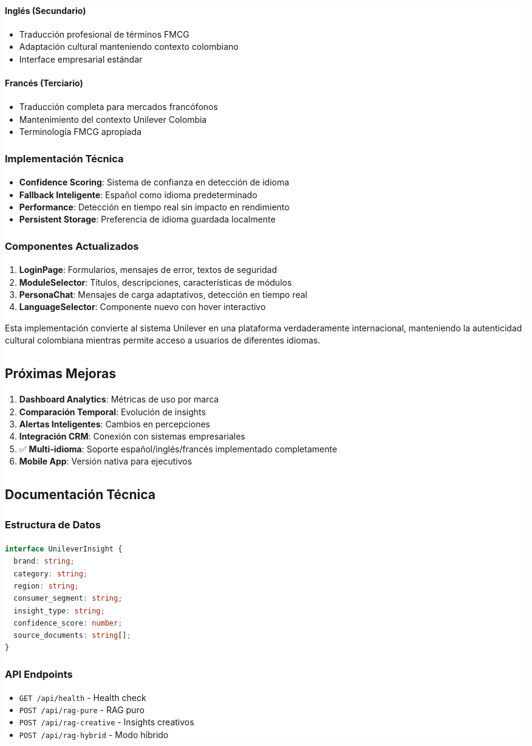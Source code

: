 #### **Inglés (Secundario)**
- Traducción profesional de términos FMCG
- Adaptación cultural manteniendo contexto colombiano
- Interface empresarial estándar

#### **Francés (Terciario)**
- Traducción completa para mercados francófonos
- Mantenimiento del contexto Unilever Colombia
- Terminología FMCG apropiada

### **Implementación Técnica**
- **Confidence Scoring**: Sistema de confianza en detección de idioma
- **Fallback Inteligente**: Español como idioma predeterminado
- **Performance**: Detección en tiempo real sin impacto en rendimiento
- **Persistent Storage**: Preferencia de idioma guardada localmente

### **Componentes Actualizados**
1. **LoginPage**: Formularios, mensajes de error, textos de seguridad
2. **ModuleSelector**: Títulos, descripciones, características de módulos
3. **PersonaChat**: Mensajes de carga adaptativos, detección en tiempo real
4. **LanguageSelector**: Componente nuevo con hover interactivo

Esta implementación convierte al sistema Unilever en una plataforma verdaderamente internacional, manteniendo la autenticidad cultural colombiana mientras permite acceso a usuarios de diferentes idiomas.

## Próximas Mejoras
1. **Dashboard Analytics**: Métricas de uso por marca
2. **Comparación Temporal**: Evolución de insights
3. **Alertas Inteligentes**: Cambios en percepciones
4. **Integración CRM**: Conexión con sistemas empresariales
5. ✅ **Multi-idioma**: Soporte español/inglés/francés implementado completamente
6. **Mobile App**: Versión nativa para ejecutivos

## Documentación Técnica

### Estructura de Datos
```typescript
interface UnileverInsight {
  brand: string;
  category: string;
  region: string;
  consumer_segment: string;
  insight_type: string;
  confidence_score: number;
  source_documents: string[];
}
```

### API Endpoints
- `GET /api/health` - Health check
- `POST /api/rag-pure` - RAG puro
- `POST /api/rag-creative` - Insights creativos  
- `POST /api/rag-hybrid` - Modo híbrido
